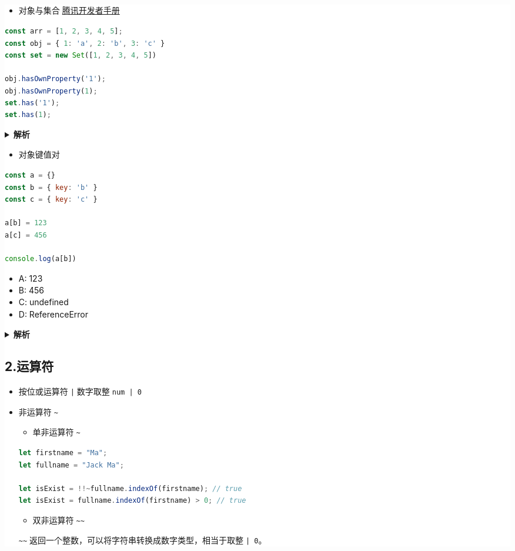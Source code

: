 * 对象与集合 [腾讯开发者手册](https://cloud.tencent.com/developer/section/1192069)

```js
const arr = [1, 2, 3, 4, 5];
const obj = { 1: 'a', 2: 'b', 3: 'c' }
const set = new Set([1, 2, 3, 4, 5])

obj.hasOwnProperty('1');
obj.hasOwnProperty(1);
set.has('1');
set.has(1);
```

<details><summary><b>解析</b></summary></details>


* 对象键值对

```js
const a = {}
const b = { key: 'b' }
const c = { key: 'c' }

a[b] = 123
a[c] = 456

console.log(a[b])
```

- A: 123
- B: 456
- C: undefined
- D: ReferenceError

<details><summary><b>解析</b></summary></details>


## 2.运算符

* 按位或运算符 `|`
    数字取整 `num | 0`

* 非运算符 `~`

    - 单非运算符 `~`

    ```js
    let firstname = "Ma";
    let fullname = "Jack Ma";

    let isExist = !!~fullname.indexOf(firstname); // true
    let isExist = fullname.indexOf(firstname) > 0; // true
    ```

    - 双非运算符 `~~`

    `~~` 返回一个整数，可以将字符串转换成数字类型，相当于取整 `| 0`。

